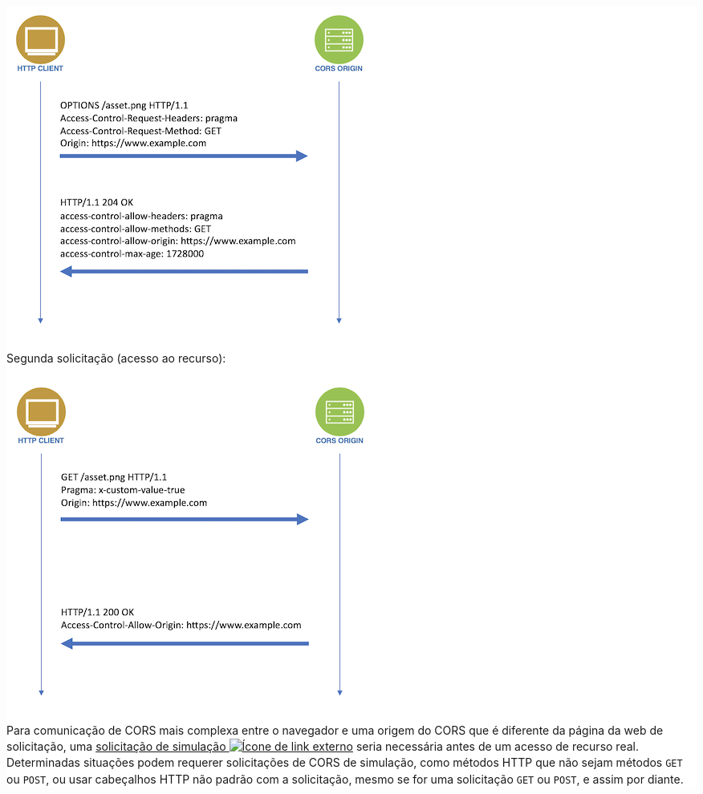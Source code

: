 ![simulação de cors](/images/cors-preflight.png)

Segunda solicitação (acesso ao recurso):

![cors após simulação](/images/cors-after-preflight.png)

Para comunicação de CORS mais complexa entre o navegador e uma origem do CORS que é diferente da página da web de solicitação, uma [solicitação de simulação ![Ícone de link externo](../../icons/launch-glyph.svg "Ícone de link externo")](https://www.w3.org/TR/cors/#cross-origin-request-with-preflight-0) seria necessária antes de um acesso de recurso real. Determinadas situações podem requerer solicitações de CORS de simulação, como métodos HTTP que não sejam métodos `GET` ou `POST`, ou usar cabeçalhos HTTP não padrão com a solicitação, mesmo se for uma solicitação `GET` ou `POST`, e assim por diante.
